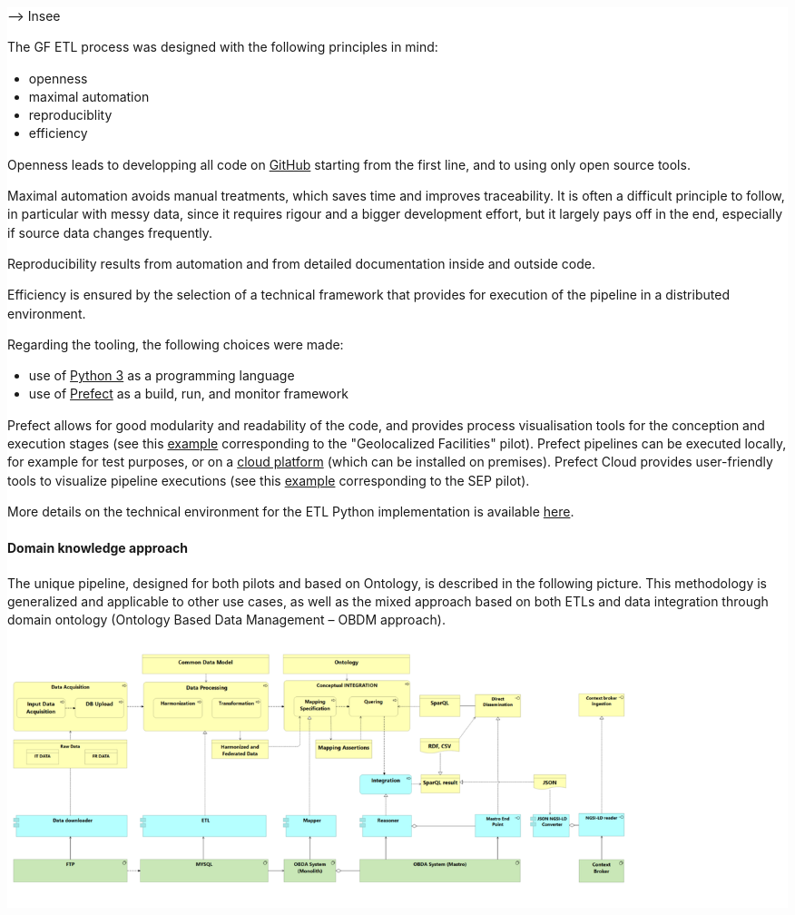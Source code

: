 --> Insee

The GF ETL process was designed with the following principles in mind:

- openness
- maximal automation
- reproduciblity
- efficiency

Openness leads to developping all code on [GitHub](https://github.com/INTERSTAT/Statistics-Contextualized/tree/main/code/Python/gf) starting from the first line, and to using only open source tools.

Maximal automation avoids manual treatments, which saves time and improves traceability. It is often a difficult principle to follow, in particular with messy data, since it requires rigour and a bigger development effort, but it largely pays off in the end, especially if source data changes frequently.

Reproducibility results from automation and from detailed documentation inside and outside code.

Efficiency is ensured by the selection of a technical framework that provides for execution of the pipeline in a distributed environment.

Regarding the tooling, the following choices were made:

- use of [Python 3](https://www.python.org/) as a programming language
- use of [Prefect](https://www.prefect.io/) as a build, run, and monitor framework

Prefect allows for good modularity and readability of the code, and provides process visualisation tools for the conception and execution stages (see this [example](https://github.com/INTERSTAT/Statistics-Contextualized/raw/main/img/gf-flow-design.png) corresponding to the "Geolocalized Facilities" pilot). Prefect pipelines can be executed locally, for example for test purposes, or on a [cloud platform](https://www.prefect.io/cloud/) (which can be installed on premises). Prefect Cloud provides user-friendly tools to visualize pipeline executions (see this [example](https://raw.githubusercontent.com/INTERSTAT/Statistics-Contextualized/main/img/gf-flow-run-prefect.jpg) corresponding to the SEP pilot).

More details on the technical environment for the ETL Python implementation is available [here](https://interstat.github.io/Statistics-Contextualized/code/Python/).

#### Domain knowledge approach

The unique pipeline, designed for both pilots and based on Ontology, is described in the following picture. This methodology is generalized and applicable to other use cases, as well as the mixed approach based on both ETLs and data integration through domain ontology (Ontology Based Data Management – OBDM approach).

<span><img title="Istat Data Pipeline" alt="Istat Data Pipeline" src="./img/dataPipeline_istat.png" style="width:80%;"></span>
